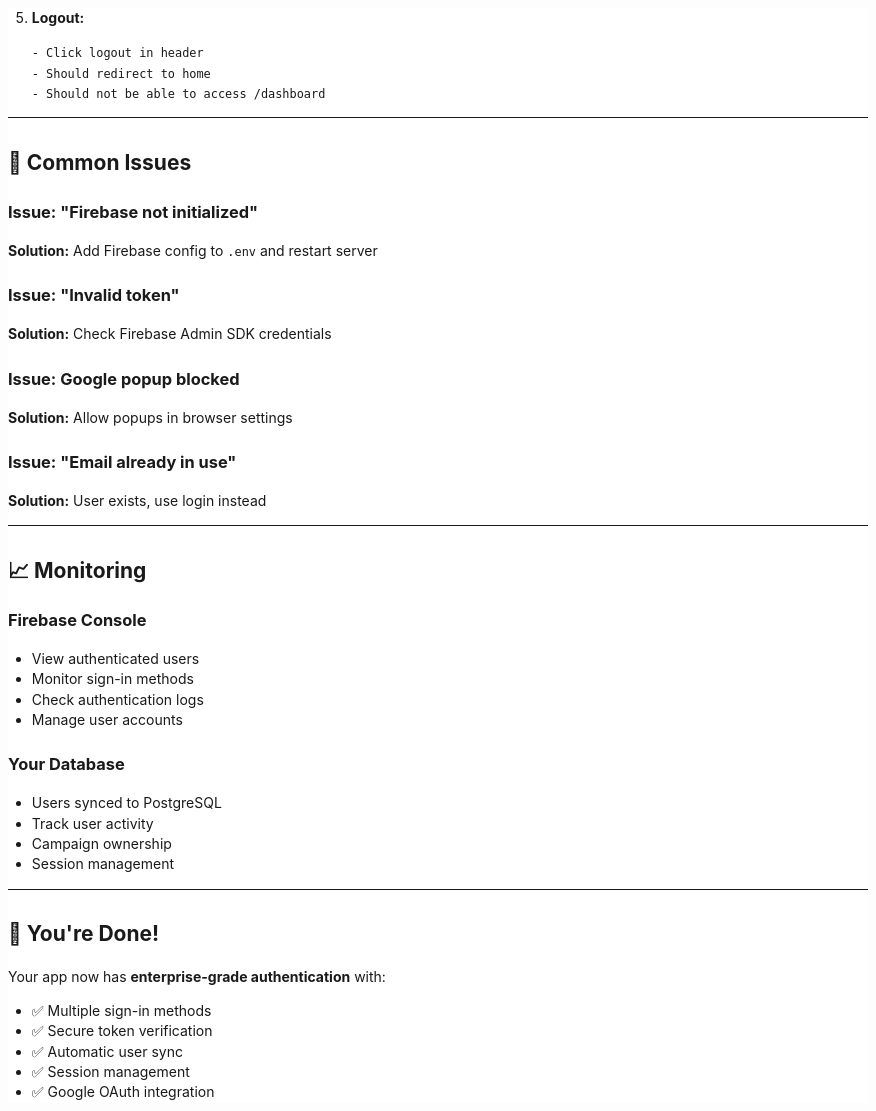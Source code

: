 5. **Logout:**
   ```
   - Click logout in header
   - Should redirect to home
   - Should not be able to access /dashboard
   ```

---

## 🐛 Common Issues

### Issue: "Firebase not initialized"
**Solution:** Add Firebase config to `.env` and restart server

### Issue: "Invalid token"
**Solution:** Check Firebase Admin SDK credentials

### Issue: Google popup blocked
**Solution:** Allow popups in browser settings

### Issue: "Email already in use"
**Solution:** User exists, use login instead

---

## 📈 Monitoring

### Firebase Console
- View authenticated users
- Monitor sign-in methods
- Check authentication logs
- Manage user accounts

### Your Database
- Users synced to PostgreSQL
- Track user activity
- Campaign ownership
- Session management

---

## 🎉 You're Done!

Your app now has **enterprise-grade authentication** with:
- ✅ Multiple sign-in methods
- ✅ Secure token verification
- ✅ Automatic user sync
- ✅ Session management
- ✅ Google OAuth integration
